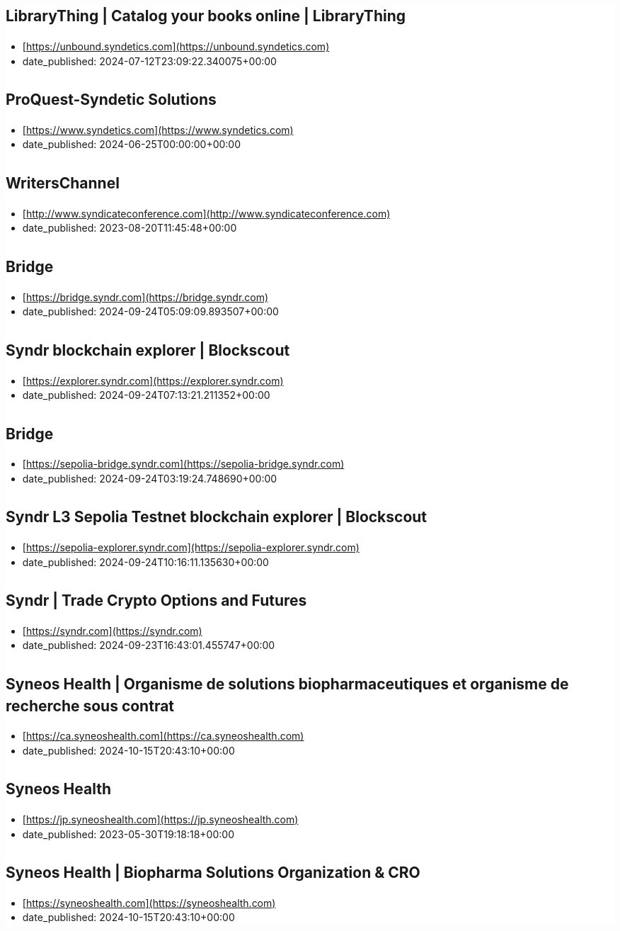  ## LibraryThing | Catalog your books online | LibraryThing
 - [https://unbound.syndetics.com](https://unbound.syndetics.com)
 - date_published: 2024-07-12T23:09:22.340075+00:00

 ## ProQuest-Syndetic Solutions
 - [https://www.syndetics.com](https://www.syndetics.com)
 - date_published: 2024-06-25T00:00:00+00:00

 ## WritersChannel
 - [http://www.syndicateconference.com](http://www.syndicateconference.com)
 - date_published: 2023-08-20T11:45:48+00:00

 ## Bridge
 - [https://bridge.syndr.com](https://bridge.syndr.com)
 - date_published: 2024-09-24T05:09:09.893507+00:00

 ## Syndr blockchain explorer | Blockscout
 - [https://explorer.syndr.com](https://explorer.syndr.com)
 - date_published: 2024-09-24T07:13:21.211352+00:00

 ## Bridge
 - [https://sepolia-bridge.syndr.com](https://sepolia-bridge.syndr.com)
 - date_published: 2024-09-24T03:19:24.748690+00:00

 ## Syndr L3 Sepolia Testnet blockchain explorer | Blockscout
 - [https://sepolia-explorer.syndr.com](https://sepolia-explorer.syndr.com)
 - date_published: 2024-09-24T10:16:11.135630+00:00

 ## Syndr | Trade Crypto Options and Futures
 - [https://syndr.com](https://syndr.com)
 - date_published: 2024-09-23T16:43:01.455747+00:00

 ## Syneos Health | Organisme de solutions biopharmaceutiques et organisme de recherche sous contrat
 - [https://ca.syneoshealth.com](https://ca.syneoshealth.com)
 - date_published: 2024-10-15T20:43:10+00:00

 ## Syneos Health
 - [https://jp.syneoshealth.com](https://jp.syneoshealth.com)
 - date_published: 2023-05-30T19:18:18+00:00

 ## Syneos Health | Biopharma Solutions Organization & CRO
 - [https://syneoshealth.com](https://syneoshealth.com)
 - date_published: 2024-10-15T20:43:10+00:00
